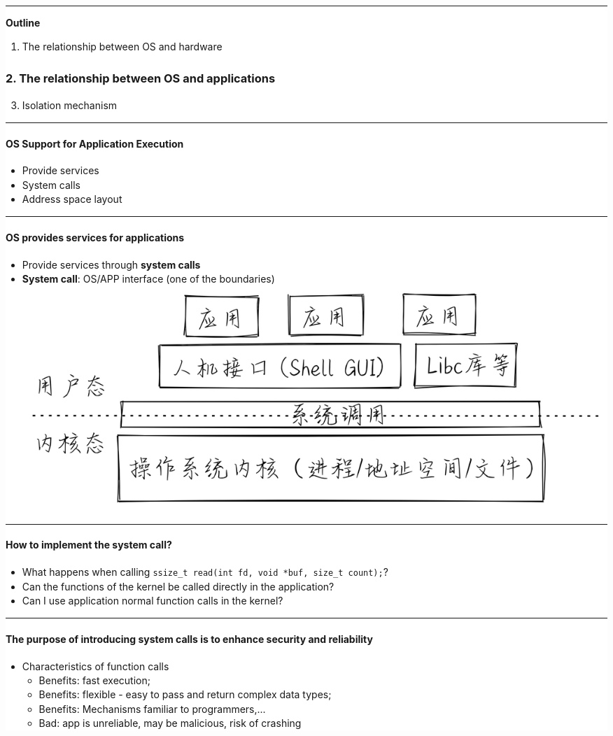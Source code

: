 
---
**Outline**

1. The relationship between OS and hardware
### 2. The relationship between OS and applications
3. Isolation mechanism

---
#### OS Support for Application Execution
- Provide services
- System calls
- Address space layout
---
#### OS provides services for applications
* Provide services through **system calls**
* **System call**: OS/APP interface (one of the boundaries)
![w:1100](figs/syscall-overview.png)

---
#### How to implement the system call?
- What happens when calling `ssize_t read(int fd, void *buf, size_t count);`?
- Can the functions of the kernel be called directly in the application?
- Can I use application normal function calls in the kernel?


---
#### The purpose of introducing system calls is to enhance security and reliability

- Characteristics of function calls
   - Benefits: fast execution;
   - Benefits: flexible - easy to pass and return complex data types;
   - Benefits: Mechanisms familiar to programmers,...
   - Bad: app is unreliable, may be malicious, risk of crashing

